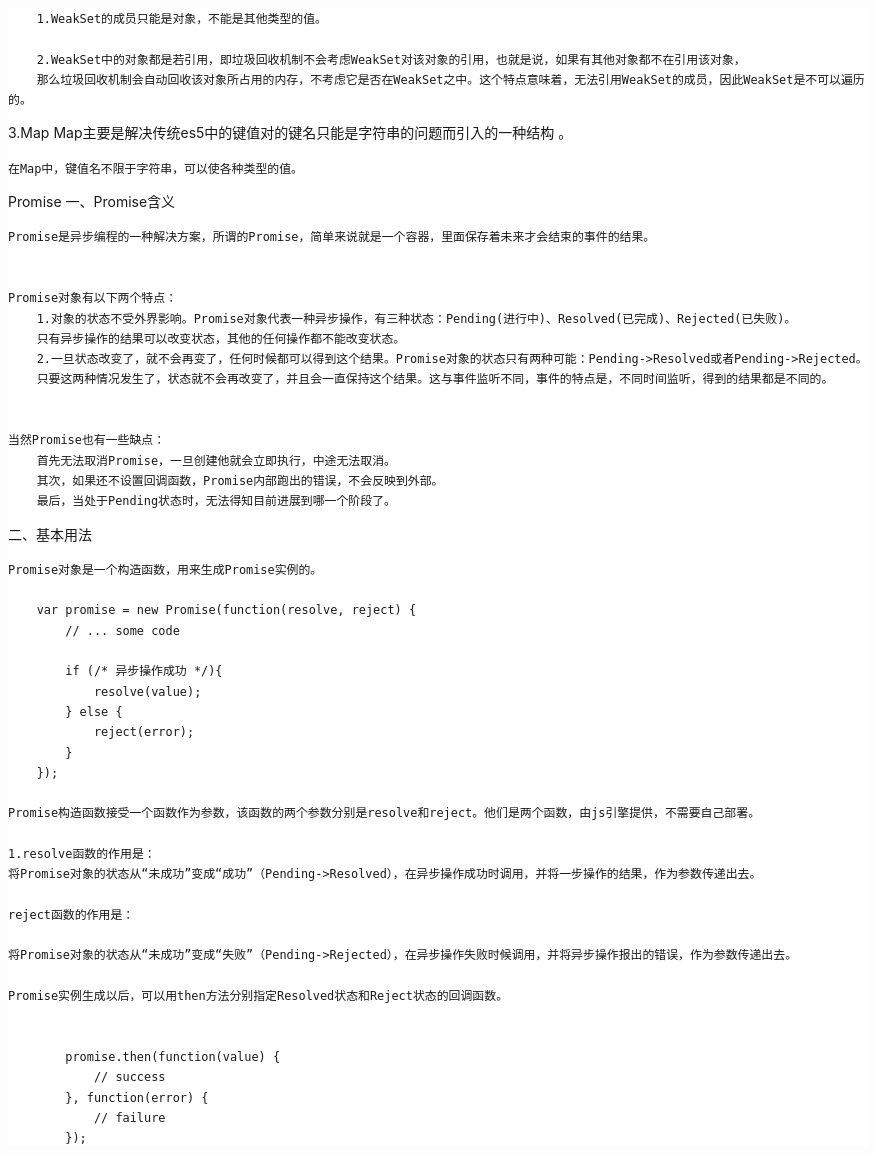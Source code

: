         1.WeakSet的成员只能是对象，不能是其他类型的值。

        2.WeakSet中的对象都是若引用，即垃圾回收机制不会考虑WeakSet对该对象的引用，也就是说，如果有其他对象都不在引用该对象，
        那么垃圾回收机制会自动回收该对象所占用的内存，不考虑它是否在WeakSet之中。这个特点意味着，无法引用WeakSet的成员，因此WeakSet是不可以遍历的。

3.Map
    Map主要是解决传统es5中的键值对的键名只能是字符串的问题而引入的一种结构 。

    在Map中，键值名不限于字符串，可以使各种类型的值。




Promise
一、Promise含义

    Promise是异步编程的一种解决方案，所谓的Promise，简单来说就是一个容器，里面保存着未来才会结束的事件的结果。


    Promise对象有以下两个特点：
        1.对象的状态不受外界影响。Promise对象代表一种异步操作，有三种状态：Pending(进行中)、Resolved(已完成)、Rejected(已失败)。
        只有异步操作的结果可以改变状态，其他的任何操作都不能改变状态。
        2.一旦状态改变了，就不会再变了，任何时候都可以得到这个结果。Promise对象的状态只有两种可能：Pending->Resolved或者Pending->Rejected。
        只要这两种情况发生了，状态就不会再改变了，并且会一直保持这个结果。这与事件监听不同，事件的特点是，不同时间监听，得到的结果都是不同的。


    当然Promise也有一些缺点：
        首先无法取消Promise，一旦创建他就会立即执行，中途无法取消。
        其次，如果还不设置回调函数，Promise内部跑出的错误，不会反映到外部。
        最后，当处于Pending状态时，无法得知目前进展到哪一个阶段了。


二、基本用法

    Promise对象是一个构造函数，用来生成Promise实例的。
     
        var promise = new Promise(function(resolve, reject) {
            // ... some code
        
            if (/* 异步操作成功 */){
                resolve(value);
            } else {
                reject(error);
            }
        });
    
    Promise构造函数接受一个函数作为参数，该函数的两个参数分别是resolve和reject。他们是两个函数，由js引擎提供，不需要自己部署。

    1.resolve函数的作用是：
    将Promise对象的状态从“未成功”变成“成功”（Pending->Resolved），在异步操作成功时调用，并将一步操作的结果，作为参数传递出去。

    reject函数的作用是：

    将Promise对象的状态从“未成功”变成“失败”（Pending->Rejected），在异步操作失败时候调用，并将异步操作报出的错误，作为参数传递出去。

    Promise实例生成以后，可以用then方法分别指定Resolved状态和Reject状态的回调函数。

 
            promise.then(function(value) {
                // success
            }, function(error) {
                // failure
            });
